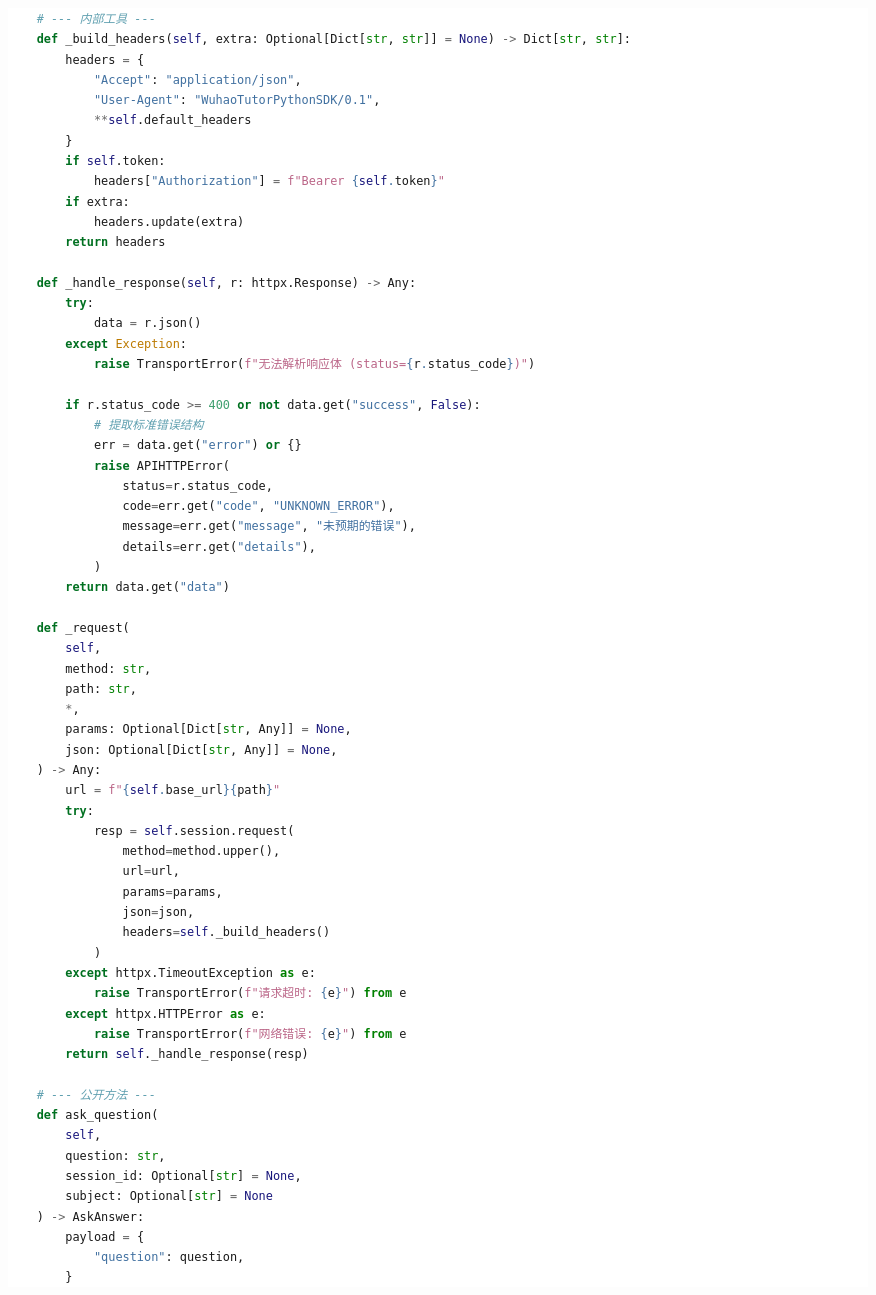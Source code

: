 ```python
    # --- 内部工具 ---
    def _build_headers(self, extra: Optional[Dict[str, str]] = None) -> Dict[str, str]:
        headers = {
            "Accept": "application/json",
            "User-Agent": "WuhaoTutorPythonSDK/0.1",
            **self.default_headers
        }
        if self.token:
            headers["Authorization"] = f"Bearer {self.token}"
        if extra:
            headers.update(extra)
        return headers

    def _handle_response(self, r: httpx.Response) -> Any:
        try:
            data = r.json()
        except Exception:
            raise TransportError(f"无法解析响应体 (status={r.status_code})")

        if r.status_code >= 400 or not data.get("success", False):
            # 提取标准错误结构
            err = data.get("error") or {}
            raise APIHTTPError(
                status=r.status_code,
                code=err.get("code", "UNKNOWN_ERROR"),
                message=err.get("message", "未预期的错误"),
                details=err.get("details"),
            )
        return data.get("data")

    def _request(
        self,
        method: str,
        path: str,
        *,
        params: Optional[Dict[str, Any]] = None,
        json: Optional[Dict[str, Any]] = None,
    ) -> Any:
        url = f"{self.base_url}{path}"
        try:
            resp = self.session.request(
                method=method.upper(),
                url=url,
                params=params,
                json=json,
                headers=self._build_headers()
            )
        except httpx.TimeoutException as e:
            raise TransportError(f"请求超时: {e}") from e
        except httpx.HTTPError as e:
            raise TransportError(f"网络错误: {e}") from e
        return self._handle_response(resp)

    # --- 公开方法 ---
    def ask_question(
        self,
        question: str,
        session_id: Optional[str] = None,
        subject: Optional[str] = None
    ) -> AskAnswer:
        payload = {
            "question": question,
        }
```